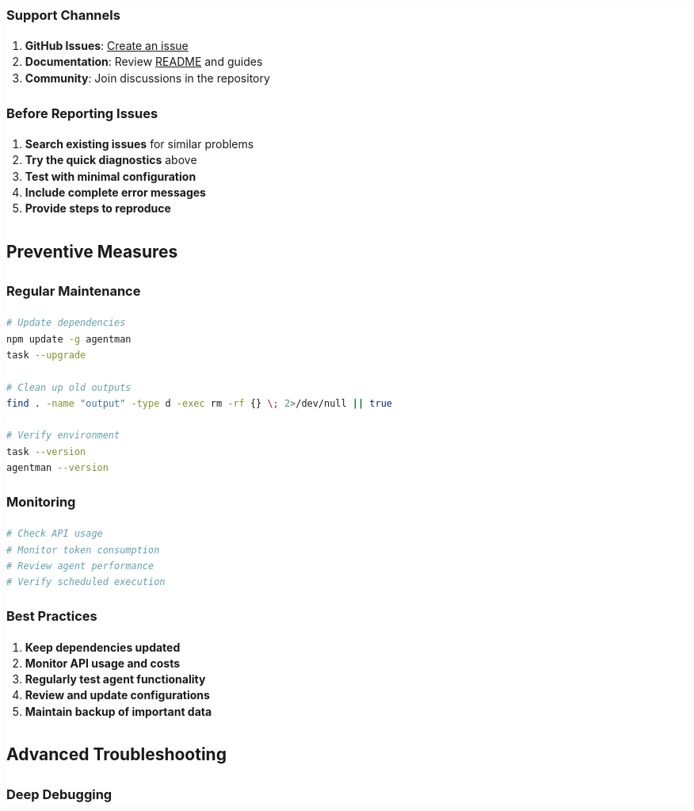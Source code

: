 ### Support Channels

1. **GitHub Issues**: [Create an issue](https://github.com/o3-cloud/pAI/issues)
2. **Documentation**: Review [README](../README.md) and guides
3. **Community**: Join discussions in the repository

### Before Reporting Issues

1. **Search existing issues** for similar problems
2. **Try the quick diagnostics** above
3. **Test with minimal configuration**
4. **Include complete error messages**
5. **Provide steps to reproduce**

## Preventive Measures

### Regular Maintenance

```bash
# Update dependencies
npm update -g agentman
task --upgrade

# Clean up old outputs
find . -name "output" -type d -exec rm -rf {} \; 2>/dev/null || true

# Verify environment
task --version
agentman --version
```

### Monitoring

```bash
# Check API usage
# Monitor token consumption
# Review agent performance
# Verify scheduled execution
```

### Best Practices

1. **Keep dependencies updated**
2. **Monitor API usage and costs**
3. **Regularly test agent functionality**
4. **Review and update configurations**
5. **Maintain backup of important data**

## Advanced Troubleshooting

### Deep Debugging
